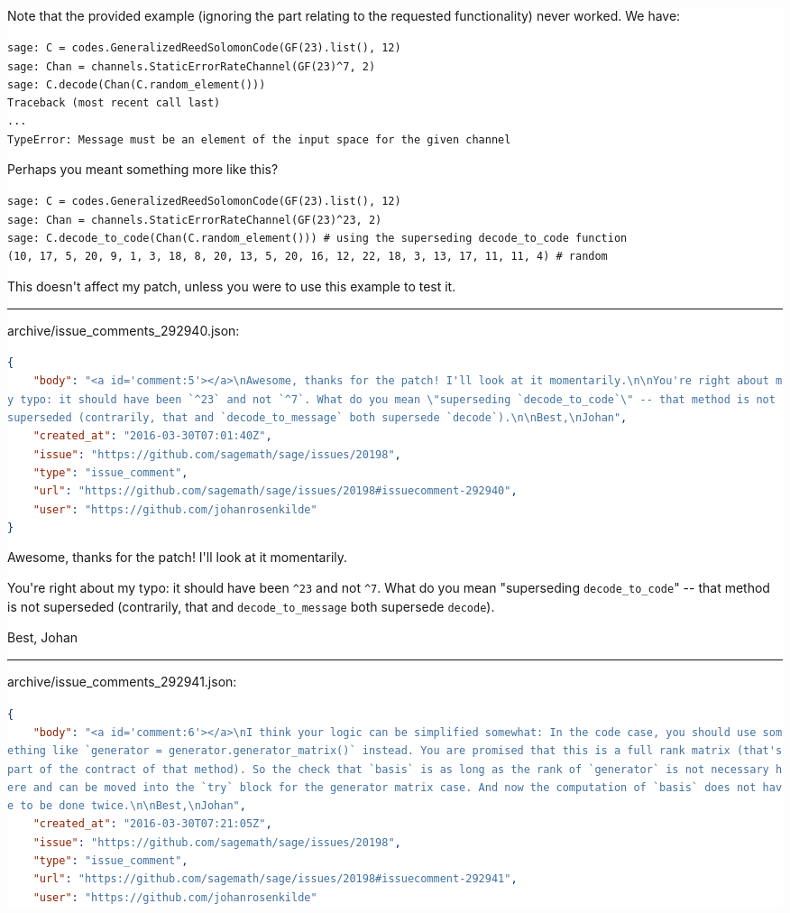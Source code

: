 <a id='comment:4'></a>
Note that the provided example (ignoring the part relating to the requested functionality) never worked. We have:

```
sage: C = codes.GeneralizedReedSolomonCode(GF(23).list(), 12)
sage: Chan = channels.StaticErrorRateChannel(GF(23)^7, 2)
sage: C.decode(Chan(C.random_element()))
Traceback (most recent call last)
...
TypeError: Message must be an element of the input space for the given channel
```

Perhaps you meant something more like this?

```
sage: C = codes.GeneralizedReedSolomonCode(GF(23).list(), 12)
sage: Chan = channels.StaticErrorRateChannel(GF(23)^23, 2)
sage: C.decode_to_code(Chan(C.random_element())) # using the superseding decode_to_code function
(10, 17, 5, 20, 9, 1, 3, 18, 8, 20, 13, 5, 20, 16, 12, 22, 18, 3, 13, 17, 11, 11, 4) # random
```

This doesn't affect my patch, unless you were to use this example to test it.



---

archive/issue_comments_292940.json:
```json
{
    "body": "<a id='comment:5'></a>\nAwesome, thanks for the patch! I'll look at it momentarily.\n\nYou're right about my typo: it should have been `^23` and not `^7`. What do you mean \"superseding `decode_to_code`\" -- that method is not superseded (contrarily, that and `decode_to_message` both supersede `decode`).\n\nBest,\nJohan",
    "created_at": "2016-03-30T07:01:40Z",
    "issue": "https://github.com/sagemath/sage/issues/20198",
    "type": "issue_comment",
    "url": "https://github.com/sagemath/sage/issues/20198#issuecomment-292940",
    "user": "https://github.com/johanrosenkilde"
}
```

<a id='comment:5'></a>
Awesome, thanks for the patch! I'll look at it momentarily.

You're right about my typo: it should have been `^23` and not `^7`. What do you mean "superseding `decode_to_code`" -- that method is not superseded (contrarily, that and `decode_to_message` both supersede `decode`).

Best,
Johan



---

archive/issue_comments_292941.json:
```json
{
    "body": "<a id='comment:6'></a>\nI think your logic can be simplified somewhat: In the code case, you should use something like `generator = generator.generator_matrix()` instead. You are promised that this is a full rank matrix (that's part of the contract of that method). So the check that `basis` is as long as the rank of `generator` is not necessary here and can be moved into the `try` block for the generator matrix case. And now the computation of `basis` does not have to be done twice.\n\nBest,\nJohan",
    "created_at": "2016-03-30T07:21:05Z",
    "issue": "https://github.com/sagemath/sage/issues/20198",
    "type": "issue_comment",
    "url": "https://github.com/sagemath/sage/issues/20198#issuecomment-292941",
    "user": "https://github.com/johanrosenkilde"
```